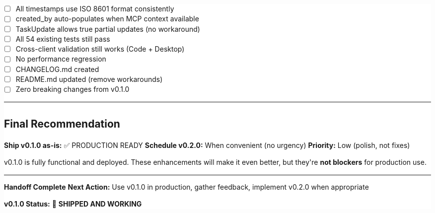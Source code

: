 - [ ] All timestamps use ISO 8601 format consistently
- [ ] created_by auto-populates when MCP context available
- [ ] TaskUpdate allows true partial updates (no workaround)
- [ ] All 54 existing tests still pass
- [ ] Cross-client validation still works (Code + Desktop)
- [ ] No performance regression
- [ ] CHANGELOG.md created
- [ ] README.md updated (remove workarounds)
- [ ] Zero breaking changes from v0.1.0

---

## Final Recommendation

**Ship v0.1.0 as-is:** ✅ PRODUCTION READY
**Schedule v0.2.0:** When convenient (no urgency)
**Priority:** Low (polish, not fixes)

v0.1.0 is fully functional and deployed. These enhancements will make it even better, but they're **not blockers** for production use.

---

**Handoff Complete**
**Next Action:** Use v0.1.0 in production, gather feedback, implement v0.2.0 when appropriate

**v0.1.0 Status:** 🚀 **SHIPPED AND WORKING**
